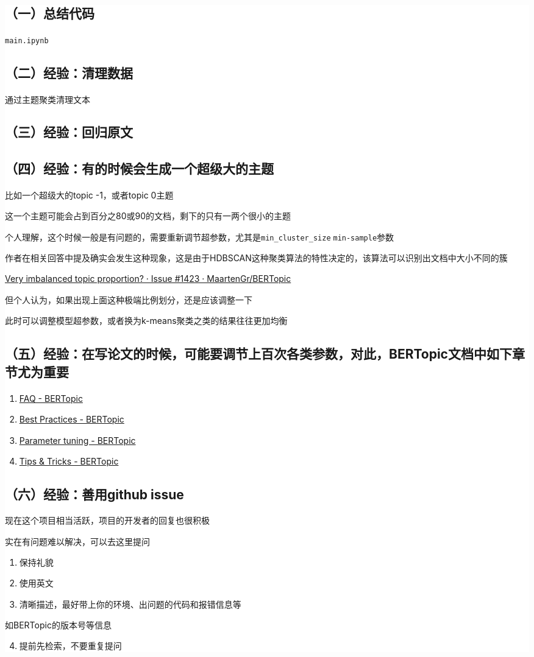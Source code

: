 ## （一）总结代码

`main.ipynb`

## （二）经验：清理数据

通过主题聚类清理文本

## （三）经验：回归原文

## （四）经验：有的时候会生成一个超级大的主题

比如一个超级大的topic -1，或者topic 0主题

这一个主题可能会占到百分之80或90的文档，剩下的只有一两个很小的主题



个人理解，这个时候一般是有问题的，需要重新调节超参数，尤其是`min_cluster_size` `min-sample`参数

作者在相关回答中提及确实会发生这种现象，这是由于HDBSCAN这种聚类算法的特性决定的，该算法可以识别出文档中大小不同的簇

[Very imbalanced topic proportion? · Issue #1423 · MaartenGr/BERTopic](https://github.com/MaartenGr/BERTopic/issues/1423)



但个人认为，如果出现上面这种极端比例划分，还是应该调整一下

此时可以调整模型超参数，或者换为k-means聚类之类的结果往往更加均衡

## （五）经验：在写论文的时候，可能要调节上百次各类参数，对此，BERTopic文档中如下章节尤为重要

1. [FAQ - BERTopic](https://maartengr.github.io/BERTopic/faq.html)



2. [Best Practices - BERTopic](https://maartengr.github.io/BERTopic/getting_started/best_practices/best_practices.html)



3. [Parameter tuning - BERTopic](https://maartengr.github.io/BERTopic/getting_started/parameter%20tuning/parametertuning.html)



4. [Tips & Tricks - BERTopic](https://maartengr.github.io/BERTopic/getting_started/tips_and_tricks/tips_and_tricks.html#removing-stop-words)



## （六）经验：善用github issue

现在这个项目相当活跃，项目的开发者的回复也很积极

实在有问题难以解决，可以去这里提问



1. 保持礼貌

2. 使用英文

3. 清晰描述，最好带上你的环境、出问题的代码和报错信息等

如BERTopic的版本号等信息

4. 提前先检索，不要重复提问